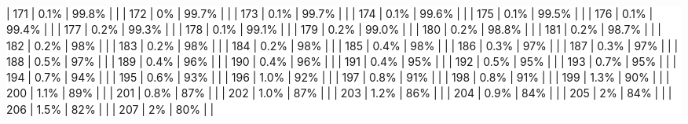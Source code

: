 | 171 | 0.1% | 99.8% |  |
| 172 | 0% | 99.7% |  |
| 173 | 0.1% | 99.7% |  |
| 174 | 0.1% | 99.6% |  |
| 175 | 0.1% | 99.5% |  |
| 176 | 0.1% | 99.4% |  |
| 177 | 0.2% | 99.3% |  |
| 178 | 0.1% | 99.1% |  |
| 179 | 0.2% | 99.0% |  |
| 180 | 0.2% | 98.8% |  |
| 181 | 0.2% | 98.7% |  |
| 182 | 0.2% | 98% |  |
| 183 | 0.2% | 98% |  |
| 184 | 0.2% | 98% |  |
| 185 | 0.4% | 98% |  |
| 186 | 0.3% | 97% |  |
| 187 | 0.3% | 97% |  |
| 188 | 0.5% | 97% |  |
| 189 | 0.4% | 96% |  |
| 190 | 0.4% | 96% |  |
| 191 | 0.4% | 95% |  |
| 192 | 0.5% | 95% |  |
| 193 | 0.7% | 95% |  |
| 194 | 0.7% | 94% |  |
| 195 | 0.6% | 93% |  |
| 196 | 1.0% | 92% |  |
| 197 | 0.8% | 91% |  |
| 198 | 0.8% | 91% |  |
| 199 | 1.3% | 90% |  |
| 200 | 1.1% | 89% |  |
| 201 | 0.8% | 87% |  |
| 202 | 1.0% | 87% |  |
| 203 | 1.2% | 86% |  |
| 204 | 0.9% | 84% |  |
| 205 | 2% | 84% |  |
| 206 | 1.5% | 82% |  |
| 207 | 2% | 80% |  |